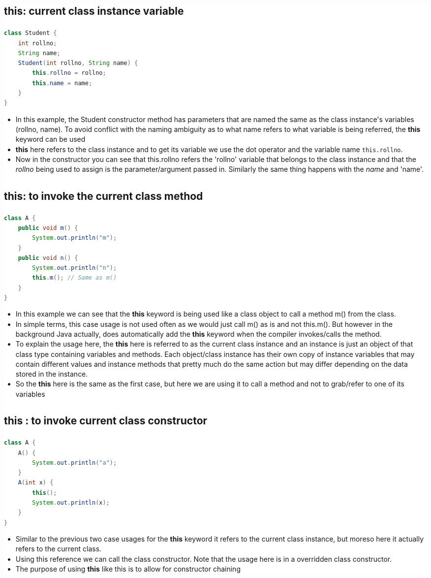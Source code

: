 ## **this**: current class instance variable
```Java
class Student {
    int rollno;
    String name;
    Student(int rollno, String name) {
        this.rollno = rollno;
        this.name = name;
    }
}
```
- In this example, the Student constructor method has parameters that are named the same as the class instance's variables (rollno, name). To avoid conflict with the naming ambiguity as to what name refers to what variable is being referred, the **this** keyword can be used
- **this** here refers to the class instance and to get its variable we use the dot operator and the variable name `this.rollno`.
- Now in the constructor you can see that this.rollno refers the 'rollno' variable that belongs to the class instance and that the *rollno* being used to assign is the parameter/argument passed in. Similarly the same thing happens with the *name* and 'name'. 


## **this**: to invoke the current class method
```Java
class A {
    public void m() {
        System.out.println("m");
    }
    public void n() {
        System.out.println("n");
        this.m(); // Same as m()
    }
}
```
- In this example we can see that the **this** keyword is being used like a class object to call a method m() from the class.
- In simple terms, this case usage is not used often as we would just call m() as is and not this.m(). But however in the background Java actually, does automatically add the **this** keyword when the compiler invokes/calls the method. 
- To explain the usage here, the **this** here is referred to as the current class instance and an instance is just an object of that class type containing variables and methods. Each object/class instance has their own copy of instance variables that may contain different values and instance methods that pretty much do the same action but may differ depending on the data stored in the instance. 
- So the **this** here is the same as the first case, but here we are using it to call a method and not to grab/refer to one of its variables

## **this** : to invoke current class constructor
```Java
class A {
    A() {
        System.out.println("a");
    }
    A(int x) {
        this();
        System.out.println(x);
    } 
}
```
- Similar to the previous two case usages for the **this** keyword it refers to the current class instance, but moreso here it actually refers to the current class.
- Using this reference we can call the class constructor. Note that the usage here is in a overridden class constructor. 
- The purpose of using **this** like this is to allow for constructor chaining